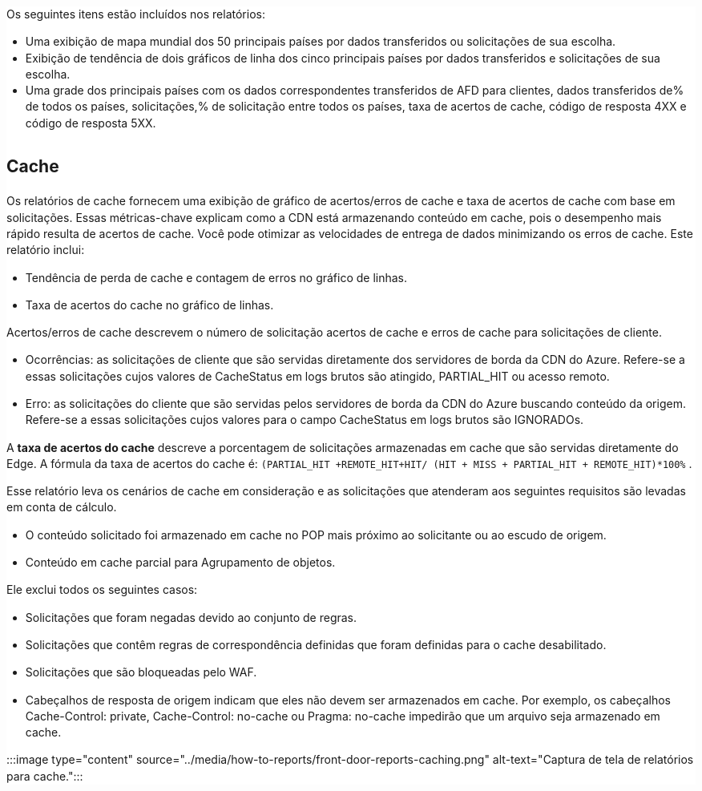 Os seguintes itens estão incluídos nos relatórios:

* Uma exibição de mapa mundial dos 50 principais países por dados transferidos ou solicitações de sua escolha.
* Exibição de tendência de dois gráficos de linha dos cinco principais países por dados transferidos e solicitações de sua escolha. 
* Uma grade dos principais países com os dados correspondentes transferidos de AFD para clientes, dados transferidos de% de todos os países, solicitações,% de solicitação entre todos os países, taxa de acertos de cache, código de resposta 4XX e código de resposta 5XX.

## <a name="caching"></a>Cache

Os relatórios de cache fornecem uma exibição de gráfico de acertos/erros de cache e taxa de acertos de cache com base em solicitações. Essas métricas-chave explicam como a CDN está armazenando conteúdo em cache, pois o desempenho mais rápido resulta de acertos de cache. Você pode otimizar as velocidades de entrega de dados minimizando os erros de cache. Este relatório inclui:

* Tendência de perda de cache e contagem de erros no gráfico de linhas.

* Taxa de acertos do cache no gráfico de linhas.

Acertos/erros de cache descrevem o número de solicitação acertos de cache e erros de cache para solicitações de cliente.

* Ocorrências: as solicitações de cliente que são servidas diretamente dos servidores de borda da CDN do Azure. Refere-se a essas solicitações cujos valores de CacheStatus em logs brutos são atingido, PARTIAL_HIT ou acesso remoto. 

* Erro: as solicitações do cliente que são servidas pelos servidores de borda da CDN do Azure buscando conteúdo da origem. Refere-se a essas solicitações cujos valores para o campo CacheStatus em logs brutos são IGNORADOs. 

A **taxa de acertos do cache** descreve a porcentagem de solicitações armazenadas em cache que são servidas diretamente do Edge. A fórmula da taxa de acertos do cache é: `(PARTIAL_HIT +REMOTE_HIT+HIT/ (HIT + MISS + PARTIAL_HIT + REMOTE_HIT)*100%` . 

Esse relatório leva os cenários de cache em consideração e as solicitações que atenderam aos seguintes requisitos são levadas em conta de cálculo. 

* O conteúdo solicitado foi armazenado em cache no POP mais próximo ao solicitante ou ao escudo de origem. 

* Conteúdo em cache parcial para Agrupamento de objetos.

Ele exclui todos os seguintes casos: 

* Solicitações que foram negadas devido ao conjunto de regras.

* Solicitações que contêm regras de correspondência definidas que foram definidas para o cache desabilitado. 

* Solicitações que são bloqueadas pelo WAF. 

* Cabeçalhos de resposta de origem indicam que eles não devem ser armazenados em cache. Por exemplo, os cabeçalhos Cache-Control: private, Cache-Control: no-cache ou Pragma: no-cache impedirão que um arquivo seja armazenado em cache. 

:::image type="content" source="../media/how-to-reports/front-door-reports-caching.png" alt-text="Captura de tela de relatórios para cache.":::
